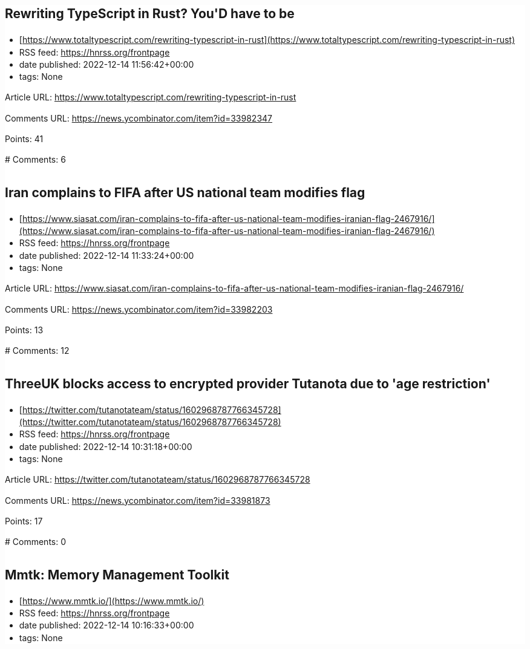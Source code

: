## Rewriting TypeScript in Rust? You'D have to be
 - [https://www.totaltypescript.com/rewriting-typescript-in-rust](https://www.totaltypescript.com/rewriting-typescript-in-rust)
 - RSS feed: https://hnrss.org/frontpage
 - date published: 2022-12-14 11:56:42+00:00
 - tags: None

<p>Article URL: <a href="https://www.totaltypescript.com/rewriting-typescript-in-rust">https://www.totaltypescript.com/rewriting-typescript-in-rust</a></p>
<p>Comments URL: <a href="https://news.ycombinator.com/item?id=33982347">https://news.ycombinator.com/item?id=33982347</a></p>
<p>Points: 41</p>
<p># Comments: 6</p>

## Iran complains to FIFA after US national team modifies flag
 - [https://www.siasat.com/iran-complains-to-fifa-after-us-national-team-modifies-iranian-flag-2467916/](https://www.siasat.com/iran-complains-to-fifa-after-us-national-team-modifies-iranian-flag-2467916/)
 - RSS feed: https://hnrss.org/frontpage
 - date published: 2022-12-14 11:33:24+00:00
 - tags: None

<p>Article URL: <a href="https://www.siasat.com/iran-complains-to-fifa-after-us-national-team-modifies-iranian-flag-2467916/">https://www.siasat.com/iran-complains-to-fifa-after-us-national-team-modifies-iranian-flag-2467916/</a></p>
<p>Comments URL: <a href="https://news.ycombinator.com/item?id=33982203">https://news.ycombinator.com/item?id=33982203</a></p>
<p>Points: 13</p>
<p># Comments: 12</p>

## ThreeUK blocks access to encrypted provider Tutanota due to 'age restriction'
 - [https://twitter.com/tutanotateam/status/1602968787766345728](https://twitter.com/tutanotateam/status/1602968787766345728)
 - RSS feed: https://hnrss.org/frontpage
 - date published: 2022-12-14 10:31:18+00:00
 - tags: None

<p>Article URL: <a href="https://twitter.com/tutanotateam/status/1602968787766345728">https://twitter.com/tutanotateam/status/1602968787766345728</a></p>
<p>Comments URL: <a href="https://news.ycombinator.com/item?id=33981873">https://news.ycombinator.com/item?id=33981873</a></p>
<p>Points: 17</p>
<p># Comments: 0</p>

## Mmtk: Memory Management Toolkit
 - [https://www.mmtk.io/](https://www.mmtk.io/)
 - RSS feed: https://hnrss.org/frontpage
 - date published: 2022-12-14 10:16:33+00:00
 - tags: None
